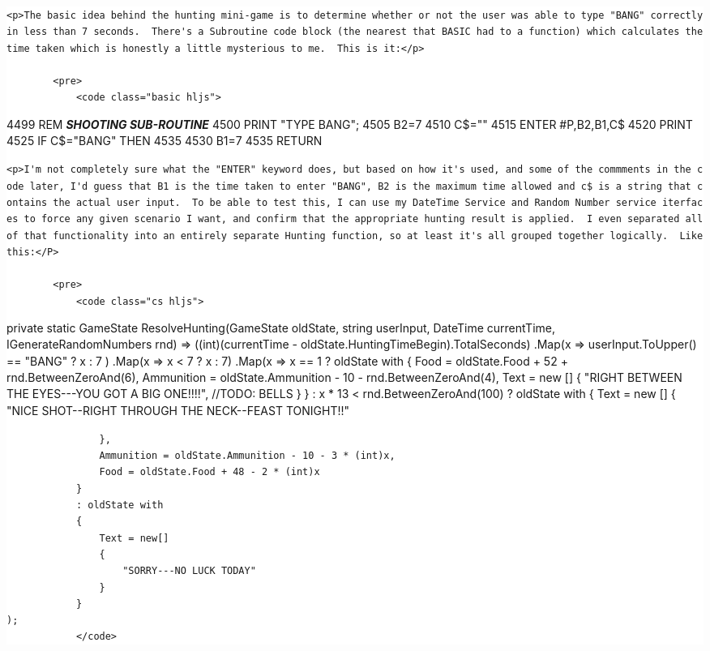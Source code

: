 	<p>The basic idea behind the hunting mini-game is to determine whether or not the user was able to type "BANG" correctly in less than 7 seconds.  There's a Subroutine code block (the nearest that BASIC had to a function) which calculates the time taken which is honestly a little mysterious to me.  This is it:</p>
	
			<pre>
				<code class="basic hljs">
4499  REM ***SHOOTING SUB-ROUTINE***
4500  PRINT "TYPE BANG";
4505  B2=7
4510  C$=""
4515  ENTER #P,B2,B1,C$
4520  PRINT
4525  IF C$="BANG" THEN 4535
4530  B1=7
4535  RETURN
				</code>
			</pre>
			
	<p>I'm not completely sure what the "ENTER" keyword does, but based on how it's used, and some of the commments in the code later, I'd guess that B1 is the time taken to enter "BANG", B2 is the maximum time allowed and c$ is a string that contains the actual user input.  To be able to test this, I can use my DateTime Service and Random Number service iterfaces to force any given scenario I want, and confirm that the appropriate hunting result is applied.  I even separated all of that functionality into an entirely separate Hunting function, so at least it's all grouped together logically.  Like this:</P>
	
			<pre>
				<code class="cs hljs">
private static GameState ResolveHunting(GameState oldState, string userInput, DateTime currentTime, IGenerateRandomNumbers rnd) =>
	((int)(currentTime - oldState.HuntingTimeBegin).TotalSeconds)
	.Map(x =&gt; userInput.ToUpper() == "BANG" ? x : 7 )
	.Map(x =&gt; x &lt; 7 ? x : 7)
	.Map(x =&gt; 
		x == 1 ? oldState with
			{
				Food = oldState.Food + 52 + rnd.BetweenZeroAnd(6),
				Ammunition = oldState.Ammunition - 10 - rnd.BetweenZeroAnd(4),
				Text = new []
				{
					"RIGHT BETWEEN THE EYES---YOU GOT A BIG ONE!!!!",  //TODO: BELLS
				}
			}
		: 
			x * 13 &lt; rnd.BetweenZeroAnd(100)
				? oldState with
				{
					Text = new []
					{
						"NICE SHOT--RIGHT THROUGH THE NECK--FEAST TONIGHT!!"

					},
					Ammunition = oldState.Ammunition - 10 - 3 * (int)x,
					Food = oldState.Food + 48 - 2 * (int)x
				}
				: oldState with
				{
					Text = new[]
					{
						"SORRY---NO LUCK TODAY"
					}
				}
	);
				</code>